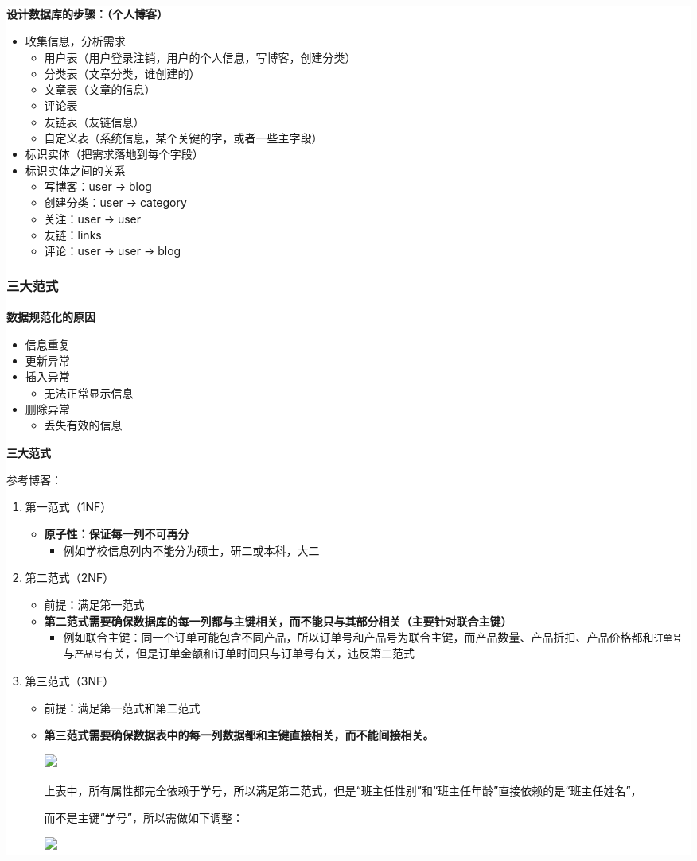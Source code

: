 **设计数据库的步骤：（个人博客）**

- 收集信息，分析需求
  - 用户表（用户登录注销，用户的个人信息，写博客，创建分类）
  - 分类表（文章分类，谁创建的）
  - 文章表（文章的信息）
  - 评论表
  - 友链表（友链信息）
  - 自定义表（系统信息，某个关键的字，或者一些主字段）
- 标识实体（把需求落地到每个字段）
- 标识实体之间的关系
  - 写博客：user -> blog
  - 创建分类：user -> category
  - 关注：user -> user
  - 友链：links
  - 评论：user -> user -> blog

### 三大范式

**数据规范化的原因**

- 信息重复
- 更新异常
- 插入异常
  - 无法正常显示信息
- 删除异常
  - 丢失有效的信息

**三大范式**

参考博客：

1. 第一范式（1NF）

   - **原子性：保证每一列不可再分**
     - 例如学校信息列内不能分为硕士，研二或本科，大二

2. 第二范式（2NF）

   - 前提：满足第一范式
   - **第二范式需要确保数据库的每一列都与主键相关，而不能只与其部分相关（主要针对联合主键）**
     - 例如联合主键：同一个订单可能包含不同产品，所以订单号和产品号为联合主键，而产品数量、产品折扣、产品价格都和`订单号`与`产品号`有关，但是订单金额和订单时间只与订单号有关，违反第二范式

3. 第三范式（3NF）

   - 前提：满足第一范式和第二范式

   - **第三范式需要确保数据表中的每一列数据都和主键直接相关，而不能间接相关。**

     ![](https://images2018.cnblogs.com/blog/1218459/201809/1218459-20180909211311408-1364899740.png)

     上表中，所有属性都完全依赖于学号，所以满足第二范式，但是“班主任性别”和“班主任年龄”直接依赖的是“班主任姓名”，

     而不是主键“学号”，所以需做如下调整：

     ![](https://images2018.cnblogs.com/blog/1218459/201809/1218459-20180909211539242-1391100354.png)
